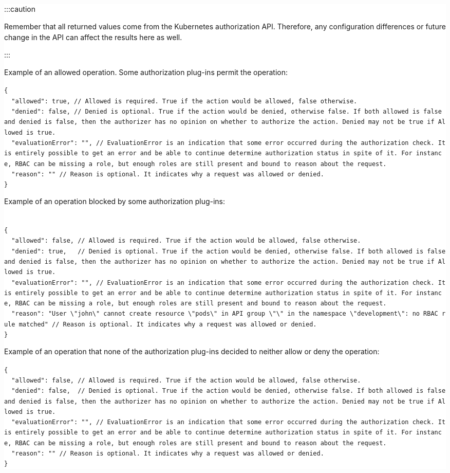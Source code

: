 :::caution

Remember that all returned values come from the Kubernetes authorization API.
Therefore, any configuration differences or future change in the API can affect
the results here as well.

:::

Example of an allowed operation. Some authorization plug-ins permit the
operation:

```hcl
{
  "allowed": true, // Allowed is required. True if the action would be allowed, false otherwise.
  "denied": false, // Denied is optional. True if the action would be denied, otherwise false. If both allowed is false and denied is false, then the authorizer has no opinion on whether to authorize the action. Denied may not be true if Allowed is true.
  "evaluationError": "", // EvaluationError is an indication that some error occurred during the authorization check. It is entirely possible to get an error and be able to continue determine authorization status in spite of it. For instance, RBAC can be missing a role, but enough roles are still present and bound to reason about the request.
  "reason": "" // Reason is optional. It indicates why a request was allowed or denied.
}
```

Example of an operation blocked by some authorization plug-ins:

```hcl

{
  "allowed": false, // Allowed is required. True if the action would be allowed, false otherwise.
  "denied": true,   // Denied is optional. True if the action would be denied, otherwise false. If both allowed is false and denied is false, then the authorizer has no opinion on whether to authorize the action. Denied may not be true if Allowed is true.
  "evaluationError": "", // EvaluationError is an indication that some error occurred during the authorization check. It is entirely possible to get an error and be able to continue determine authorization status in spite of it. For instance, RBAC can be missing a role, but enough roles are still present and bound to reason about the request.
  "reason": "User \"john\" cannot create resource \"pods\" in API group \"\" in the namespace \"development\": no RBAC rule matched" // Reason is optional. It indicates why a request was allowed or denied.
}
```

Example of an operation that none of the authorization plug-ins decided to
neither allow or deny the operation:

```hcl
{
  "allowed": false, // Allowed is required. True if the action would be allowed, false otherwise.
  "denied": false,  // Denied is optional. True if the action would be denied, otherwise false. If both allowed is false and denied is false, then the authorizer has no opinion on whether to authorize the action. Denied may not be true if Allowed is true.
  "evaluationError": "", // EvaluationError is an indication that some error occurred during the authorization check. It is entirely possible to get an error and be able to continue determine authorization status in spite of it. For instance, RBAC can be missing a role, but enough roles are still present and bound to reason about the request.
  "reason": "" // Reason is optional. It indicates why a request was allowed or denied.
}
```
